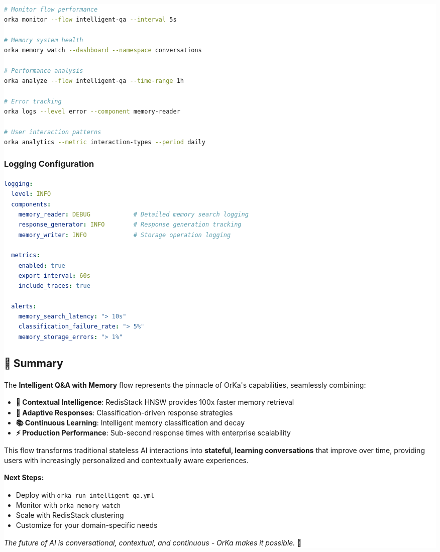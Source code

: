 ```bash
# Monitor flow performance
orka monitor --flow intelligent-qa --interval 5s

# Memory system health  
orka memory watch --dashboard --namespace conversations

# Performance analysis
orka analyze --flow intelligent-qa --time-range 1h

# Error tracking
orka logs --level error --component memory-reader

# User interaction patterns
orka analytics --metric interaction-types --period daily
```

### Logging Configuration

```yaml
logging:
  level: INFO
  components:
    memory_reader: DEBUG            # Detailed memory search logging
    response_generator: INFO        # Response generation tracking
    memory_writer: INFO             # Storage operation logging
    
  metrics:
    enabled: true
    export_interval: 60s
    include_traces: true
    
  alerts:
    memory_search_latency: "> 10s"
    classification_failure_rate: "> 5%"
    memory_storage_errors: "> 1%"
```

## 🎉 Summary

The **Intelligent Q&A with Memory** flow represents the pinnacle of OrKa's capabilities, seamlessly combining:

- **🧠 Contextual Intelligence**: RedisStack HNSW provides 100x faster memory retrieval
- **🎯 Adaptive Responses**: Classification-driven response strategies
- **📚 Continuous Learning**: Intelligent memory classification and decay
- **⚡ Production Performance**: Sub-second response times with enterprise scalability

This flow transforms traditional stateless AI interactions into **stateful, learning conversations** that improve over time, providing users with increasingly personalized and contextually aware experiences.

**Next Steps:**
- Deploy with `orka run intelligent-qa.yml`
- Monitor with `orka memory watch`  
- Scale with RedisStack clustering
- Customize for your domain-specific needs

*The future of AI is conversational, contextual, and continuous - OrKa makes it possible.* 🚀